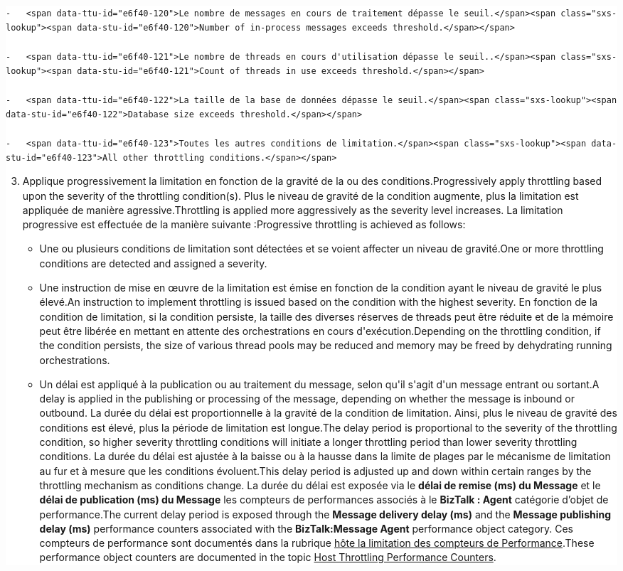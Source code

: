     -   <span data-ttu-id="e6f40-120">Le nombre de messages en cours de traitement dépasse le seuil.</span><span class="sxs-lookup"><span data-stu-id="e6f40-120">Number of in-process messages exceeds threshold.</span></span>  
  
    -   <span data-ttu-id="e6f40-121">Le nombre de threads en cours d'utilisation dépasse le seuil..</span><span class="sxs-lookup"><span data-stu-id="e6f40-121">Count of threads in use exceeds threshold.</span></span>  
  
    -   <span data-ttu-id="e6f40-122">La taille de la base de données dépasse le seuil.</span><span class="sxs-lookup"><span data-stu-id="e6f40-122">Database size exceeds threshold.</span></span>  
  
    -   <span data-ttu-id="e6f40-123">Toutes les autres conditions de limitation.</span><span class="sxs-lookup"><span data-stu-id="e6f40-123">All other throttling conditions.</span></span>  
  
3.  <span data-ttu-id="e6f40-124">Applique progressivement la limitation en fonction de la gravité de la ou des conditions.</span><span class="sxs-lookup"><span data-stu-id="e6f40-124">Progressively apply throttling based upon the severity of the throttling condition(s).</span></span> <span data-ttu-id="e6f40-125">Plus le niveau de gravité de la condition augmente, plus la limitation est appliquée de manière agressive.</span><span class="sxs-lookup"><span data-stu-id="e6f40-125">Throttling is applied more aggressively as the severity level increases.</span></span> <span data-ttu-id="e6f40-126">La limitation progressive est effectuée de la manière suivante :</span><span class="sxs-lookup"><span data-stu-id="e6f40-126">Progressive throttling is achieved as follows:</span></span>  
  
    -   <span data-ttu-id="e6f40-127">Une ou plusieurs conditions de limitation sont détectées et se voient affecter un niveau de gravité.</span><span class="sxs-lookup"><span data-stu-id="e6f40-127">One or more throttling conditions are detected and assigned a severity.</span></span>  
  
    -   <span data-ttu-id="e6f40-128">Une instruction de mise en œuvre de la limitation est émise en fonction de la condition ayant le niveau de gravité le plus élevé.</span><span class="sxs-lookup"><span data-stu-id="e6f40-128">An instruction to implement throttling is issued based on the condition with the highest severity.</span></span> <span data-ttu-id="e6f40-129">En fonction de la condition de limitation, si la condition persiste, la taille des diverses réserves de threads peut être réduite et de la mémoire peut être libérée en mettant en attente des orchestrations en cours d'exécution.</span><span class="sxs-lookup"><span data-stu-id="e6f40-129">Depending on the throttling condition, if the condition persists, the size of various thread pools may be reduced and memory may be freed by dehydrating running orchestrations.</span></span>  
  
    -   <span data-ttu-id="e6f40-130">Un délai est appliqué à la publication ou au traitement du message, selon qu'il s'agit d'un message entrant ou sortant.</span><span class="sxs-lookup"><span data-stu-id="e6f40-130">A delay is applied in the publishing or processing of the message, depending on whether the message is inbound or outbound.</span></span> <span data-ttu-id="e6f40-131">La durée du délai est proportionnelle à la gravité de la condition de limitation. Ainsi, plus le niveau de gravité des conditions est élevé, plus la période de limitation est longue.</span><span class="sxs-lookup"><span data-stu-id="e6f40-131">The delay period is proportional to the severity of the throttling condition, so higher severity throttling conditions will initiate a longer throttling period than lower severity throttling conditions.</span></span> <span data-ttu-id="e6f40-132">La durée du délai est ajustée à la baisse ou à la hausse dans la limite de plages par le mécanisme de limitation au fur et à mesure que les conditions évoluent.</span><span class="sxs-lookup"><span data-stu-id="e6f40-132">This delay period is adjusted up and down within certain ranges by the throttling mechanism as conditions change.</span></span> <span data-ttu-id="e6f40-133">La durée du délai est exposée via le **délai de remise (ms) du Message** et le **délai de publication (ms) du Message** les compteurs de performances associés à le **BizTalk : Agent**  catégorie d’objet de performance.</span><span class="sxs-lookup"><span data-stu-id="e6f40-133">The current delay period is exposed through the **Message delivery delay (ms)** and the **Message publishing delay (ms)** performance counters associated with the **BizTalk:Message Agent** performance object category.</span></span> <span data-ttu-id="e6f40-134">Ces compteurs de performance sont documentés dans la rubrique [hôte la limitation des compteurs de Performance](../core/host-throttling-performance-counters.md).</span><span class="sxs-lookup"><span data-stu-id="e6f40-134">These performance object counters are documented in the topic [Host Throttling Performance Counters](../core/host-throttling-performance-counters.md).</span></span>  
  